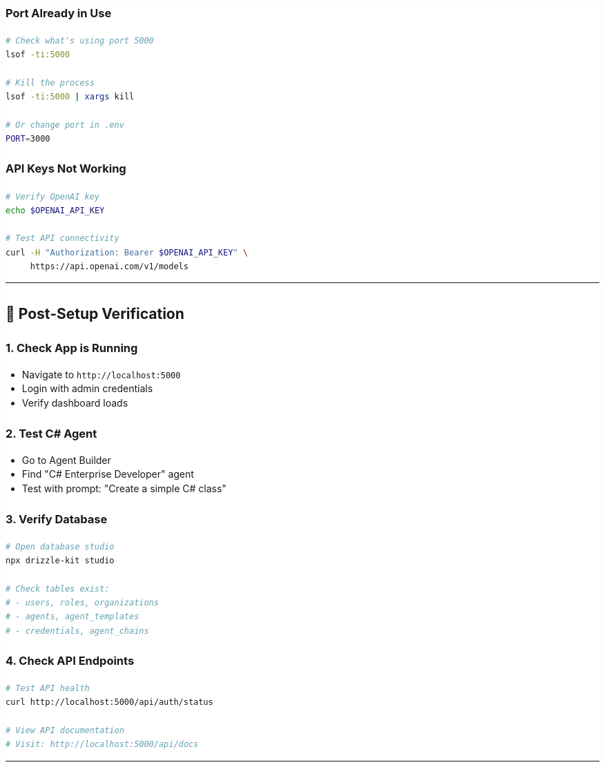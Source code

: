### Port Already in Use
```bash
# Check what's using port 5000
lsof -ti:5000

# Kill the process
lsof -ti:5000 | xargs kill

# Or change port in .env
PORT=3000
```

### API Keys Not Working
```bash
# Verify OpenAI key
echo $OPENAI_API_KEY

# Test API connectivity
curl -H "Authorization: Bearer $OPENAI_API_KEY" \
     https://api.openai.com/v1/models
```

---

## 🎯 Post-Setup Verification

### 1. Check App is Running
- Navigate to `http://localhost:5000`
- Login with admin credentials
- Verify dashboard loads

### 2. Test C# Agent
- Go to Agent Builder
- Find "C# Enterprise Developer" agent
- Test with prompt: "Create a simple C# class"

### 3. Verify Database
```bash
# Open database studio
npx drizzle-kit studio

# Check tables exist:
# - users, roles, organizations
# - agents, agent_templates
# - credentials, agent_chains
```

### 4. Check API Endpoints
```bash
# Test API health
curl http://localhost:5000/api/auth/status

# View API documentation
# Visit: http://localhost:5000/api/docs
```

---